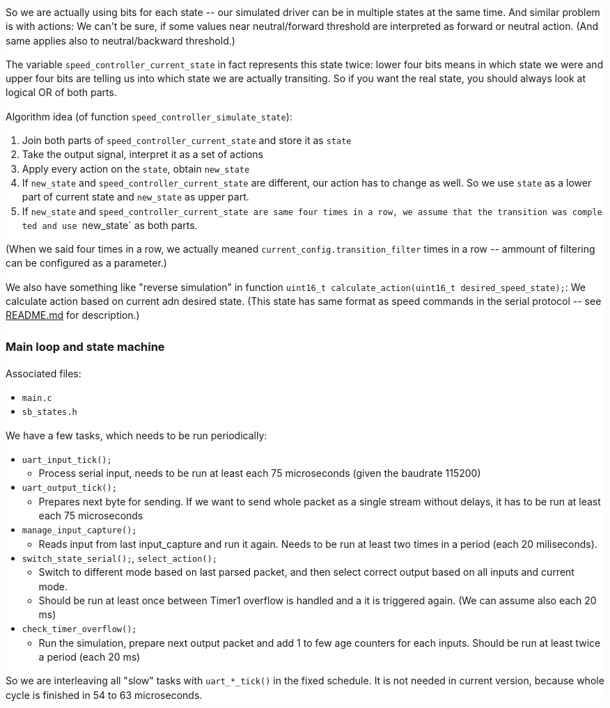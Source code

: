 So we are actually using bits for each state -- our simulated driver can be in
multiple states at the same time. And similar problem is with actions: We can't
be sure, if some values near neutral/forward threshold are interpreted as
forward or neutral action. (And same applies also to neutral/backward threshold.)

The variable `speed_controller_current_state` in fact represents this state
twice: lower four bits means in which state we were and upper four bits are
telling us into which state we are actually transiting. So if you want the real
state, you should always look at logical OR of both parts.

Algorithm idea (of function `speed_controller_simulate_state`):
 1. Join both parts of `speed_controller_current_state` and store it as `state`
 2. Take the output signal, interpret it as a set of actions
 3. Apply every action on the `state`, obtain `new_state`
 4. If `new_state` and `speed_controller_current_state` are different, our action has to change as well. So we use `state` as a lower part of current state and `new_state` as upper part.
 5. If `new_state` and `speed_controller_current_state are same four times in a row, we assume that the transition was completed and use `new_state` as both parts.

(When we said four times in a row, we actually meaned
 `current_config.transition_filter` times in a row -- ammount of filtering can
 be configured as a parameter.)

We also have something like "reverse simulation" in function
`uint16_t calculate_action(uint16_t desired_speed_state);`: We calculate action
based on current adn desired state. (This state has same format as speed commands in the
serial protocol -- see [README.md](README.md) for description.)

### Main loop and state machine

Associated files:
 - `main.c`
 - `sb_states.h`

We have a few tasks, which needs to be run periodically:

 - `uart_input_tick();`
   - Process serial input, needs to be run at least each 75 microseconds (given the baudrate 115200)
 - `uart_output_tick();`
   - Prepares next byte for sending. If we want to send whole packet as a single stream without delays, it has to be run at least each 75 microseconds
 - `manage_input_capture();`
   - Reads input from last input_capture and run it again. Needs to be run at least two times in a period (each 20 miliseconds).
 - `switch_state_serial();`, `select_action();`
   - Switch to different mode based on last parsed packet, and then select correct output based on all inputs and current mode.
   - Should be run at least once between Timer1 overflow is handled and a it is triggered again. (We can assume also each 20 ms)
 - `check_timer_overflow();`
   - Run the simulation, prepare next output packet and add 1 to few age counters for each inputs. Should be run at least twice a period (each 20 ms)

So we are interleaving all "slow" tasks with `uart_*_tick()` in the fixed
schedule. It is not needed in current version, because whole cycle is finished
in 54 to 63 microseconds.
